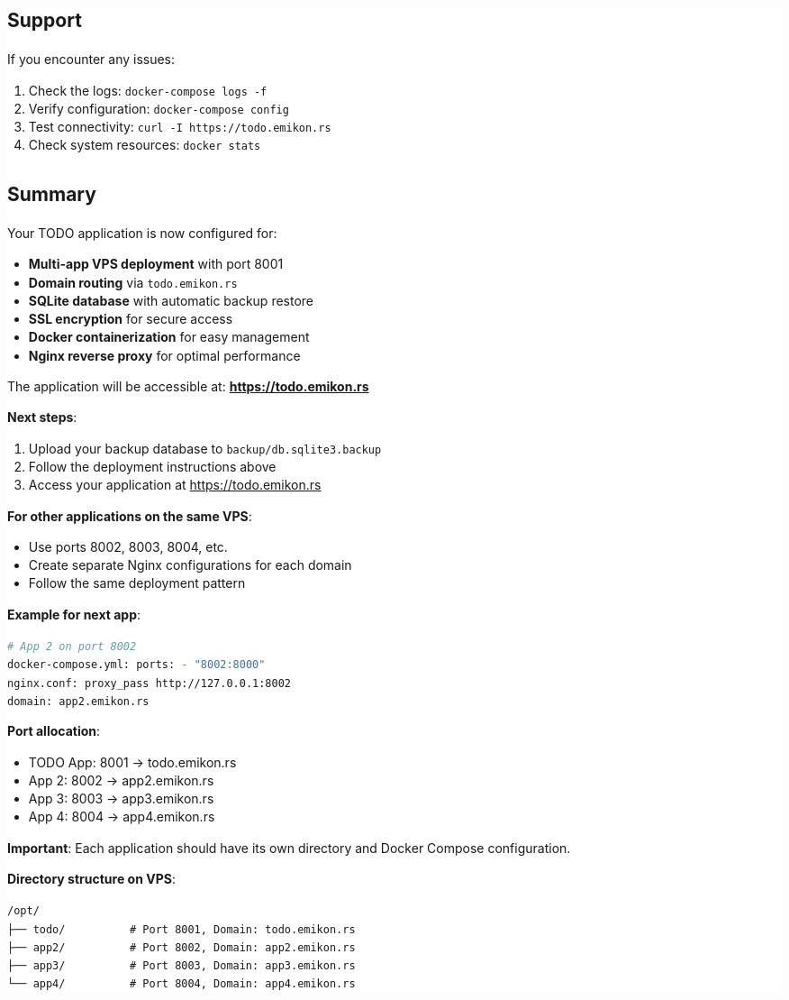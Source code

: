 ## Support

If you encounter any issues:
1. Check the logs: `docker-compose logs -f`
2. Verify configuration: `docker-compose config`
3. Test connectivity: `curl -I https://todo.emikon.rs`
4. Check system resources: `docker stats`

## Summary

Your TODO application is now configured for:
- **Multi-app VPS deployment** with port 8001
- **Domain routing** via `todo.emikon.rs`
- **SQLite database** with automatic backup restore
- **SSL encryption** for secure access
- **Docker containerization** for easy management
- **Nginx reverse proxy** for optimal performance

The application will be accessible at: **https://todo.emikon.rs**

**Next steps**:
1. Upload your backup database to `backup/db.sqlite3.backup`
2. Follow the deployment instructions above
3. Access your application at https://todo.emikon.rs

**For other applications on the same VPS**:
- Use ports 8002, 8003, 8004, etc.
- Create separate Nginx configurations for each domain
- Follow the same deployment pattern

**Example for next app**:
```bash
# App 2 on port 8002
docker-compose.yml: ports: - "8002:8000"
nginx.conf: proxy_pass http://127.0.0.1:8002
domain: app2.emikon.rs
```

**Port allocation**:
- TODO App: 8001 → todo.emikon.rs
- App 2: 8002 → app2.emikon.rs
- App 3: 8003 → app3.emikon.rs
- App 4: 8004 → app4.emikon.rs

**Important**: Each application should have its own directory and Docker Compose configuration.

**Directory structure on VPS**:
```
/opt/
├── todo/          # Port 8001, Domain: todo.emikon.rs
├── app2/          # Port 8002, Domain: app2.emikon.rs
├── app3/          # Port 8003, Domain: app3.emikon.rs
└── app4/          # Port 8004, Domain: app4.emikon.rs
```
